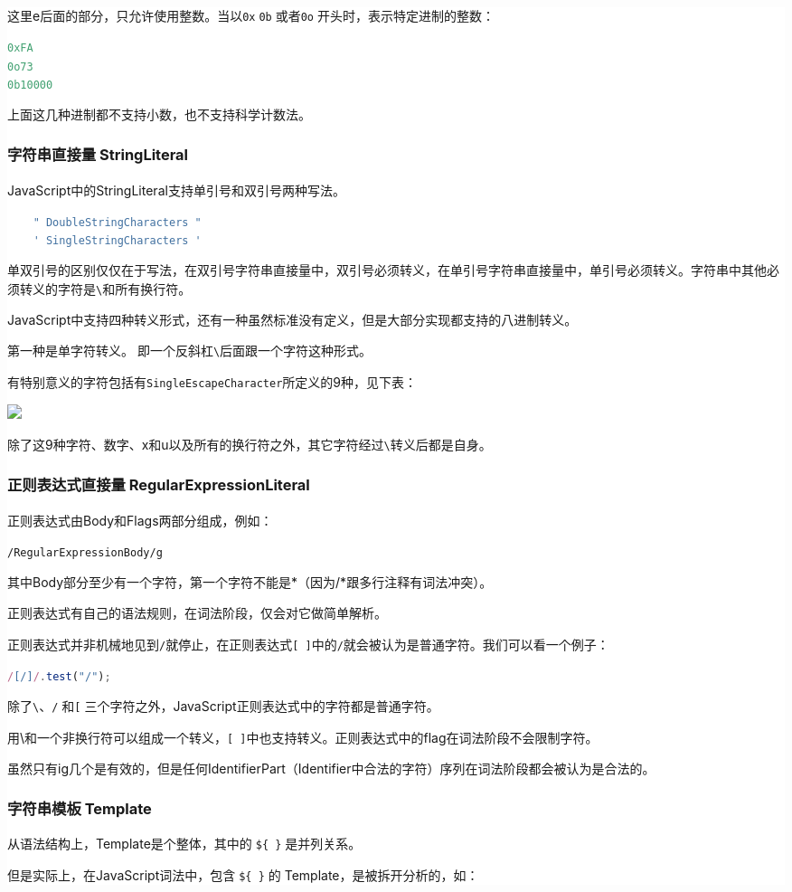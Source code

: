 这里e后面的部分，只允许使用整数。当以`0x` `0b` 或者`0o` 开头时，表示特定进制的整数：

```javascript
0xFA
0o73
0b10000
```

上面这几种进制都不支持小数，也不支持科学计数法。

### 字符串直接量 StringLiteral

JavaScript中的StringLiteral支持单引号和双引号两种写法。

```JavaScript
    " DoubleStringCharacters "
    ' SingleStringCharacters '
```

单双引号的区别仅仅在于写法，在双引号字符串直接量中，双引号必须转义，在单引号字符串直接量中，单引号必须转义。字符串中其他必须转义的字符是`\`和所有换行符。

JavaScript中支持四种转义形式，还有一种虽然标准没有定义，但是大部分实现都支持的八进制转义。

第一种是单字符转义。 即一个反斜杠`\`后面跟一个字符这种形式。

有特别意义的字符包括有`SingleEscapeCharacter`所定义的9种，见下表：

![](https://static001.geekbang.org/resource/image/02/75/022c2c77d0a3c846ad0d61b48c4e0e75.png?wh=574%2A568)

除了这9种字符、数字、x和u以及所有的换行符之外，其它字符经过`\`转义后都是自身。

### 正则表达式直接量 RegularExpressionLiteral

正则表达式由Body和Flags两部分组成，例如：

```
/RegularExpressionBody/g
```

其中Body部分至少有一个字符，第一个字符不能是\*（因为/\*跟多行注释有词法冲突）。

正则表达式有自己的语法规则，在词法阶段，仅会对它做简单解析。

正则表达式并非机械地见到`/`就停止，在正则表达式`[ ]`中的`/`就会被认为是普通字符。我们可以看一个例子：

```javascript
/[/]/.test("/");
```

除了`\`、`/` 和`[` 三个字符之外，JavaScript正则表达式中的字符都是普通字符。

用\\和一个非换行符可以组成一个转义，`[ ]`中也支持转义。正则表达式中的flag在词法阶段不会限制字符。

虽然只有ig几个是有效的，但是任何IdentifierPart（Identifier中合法的字符）序列在词法阶段都会被认为是合法的。

### 字符串模板 Template

从语法结构上，Template是个整体，其中的 `${ }` 是并列关系。

但是实际上，在JavaScript词法中，包含 `${ }` 的 Template，是被拆开分析的，如：
